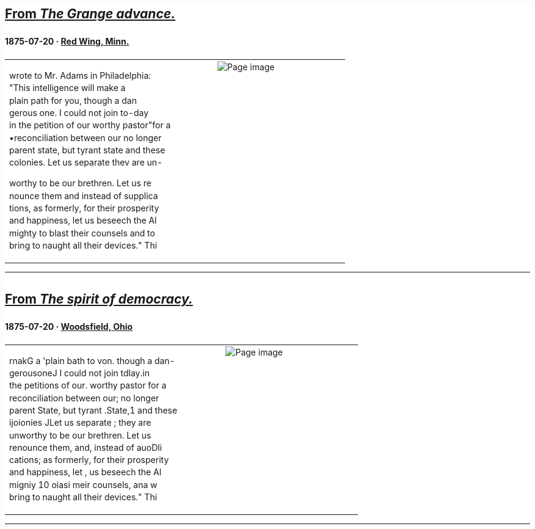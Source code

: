 
## [From _The Grange advance._](https://www.loc.gov/resource/sn85025567/1875-07-20/ed-1/?sp=2)

#### 1875-07-20 &middot; [Red Wing, Minn.](http://dbpedia.org/resource/Red_Wing%2C_Minnesota)

<table style="width: 100%;"><tr><td style="width: 50%">

  
wrote to Mr. Adams in Philadelphia:  
&quot;This intelligence will make a  
plain path for you, though a dan­  
gerous one. I could not join to-day  
in the petition of our worthy pastor&quot;for a  
•reconciliation between our no longer  
parent state, but tyrant state and these  
colonies. Let us separate thev are un-  
  
worthy to be our brethren. Let us re­  
nounce them and instead of supplica­  
tions, as formerly, for their prosperity  
and happiness, let us beseech the Al­  
mighty to blast their counsels and to  
bring to naught all their devices.&quot; Thi
</td><td style="width: 50%; max-height: 75%; margin: auto; display: block;">
<img alt="Page image" src="https://tile.loc.gov/image-services/iiif/service:ndnp:mnhi:batch_mnhi_edsel_ver01:data:sn85025567:00212472220:1875072001:0196/pct:22.229377985294906,4.337398373983739,29.227714270380506,88.59756097560975/!600,600/0/default.jpg"/>
</td>
</tr></table>

---

## [From _The spirit of democracy._](https://www.loc.gov/resource/sn85038115/1875-07-20/ed-1/?sp=1)

#### 1875-07-20 &middot; [Woodsfield, Ohio](http://dbpedia.org/resource/Woodsfield%2C_Ohio)

<table style="width: 100%;"><tr><td style="width: 50%">

  
rnakG a &#x27;plain bath to von. though a dan-  
gerousoneJ I could not join tdlay.in  
the petitions of our. worthy pastor for a  
reconciliation between our; no longer  
parent State, but tyrant .State,1 and these  
ijoionies JLet us separate ; they are  
unworthy to be our brethren. Let us  
renounce them, and, instead of auoDli  
cations; as formerly, for their prosperity  
and happiness, let , us beseech the Al  
migniy 10 oiasi meir counsels, ana w  
bring to naught all their devices.&quot; Thi
</td><td style="width: 50%; max-height: 75%; margin: auto; display: block;">
<img alt="Page image" src="https://tile.loc.gov/image-services/iiif/service:ndnp:ohi:batch_ohi_byrd_ver01:data:sn85038115:0029602742A:1875072001:0339/pct:72.19020172910663,80.82706766917293,10.662824207492795,5.757250268528464/!600,600/0/default.jpg"/>
</td>
</tr></table>

---